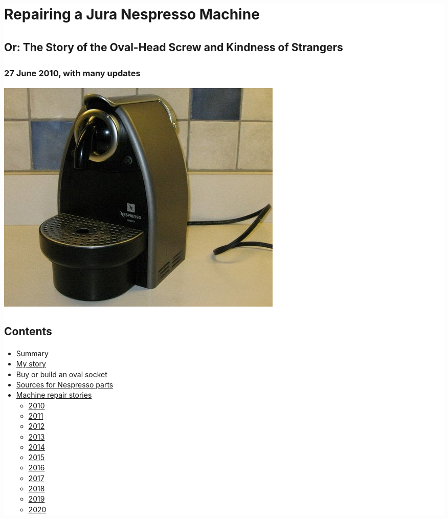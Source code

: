 # Repairing a Jura Nespresso Machine
## Or: The Story of the Oval-Head Screw and Kindness of Strangers
### 27 June 2010, with many updates

![pod](pix/nesp-mach-2010-1.jpg)

## Contents

* [Summary](#summary)
* [My story](#my-story)
* [Buy or build an oval socket](#get-a-socket)
* [Sources for Nespresso parts](#need-parts)
* [Machine repair stories](#machine-repair-stories)
    * [2010](#stories-in-2010)
    * [2011](#stories-in-2011)
    * [2012](#stories-in-2012)
    * [2013](#stories-in-2013)
    * [2014](#stories-in-2014)
    * [2015](#stories-in-2015)
    * [2016](#stories-in-2016)
    * [2017](#stories-in-2017)
    * [2018](#stories-in-2018)
    * [2019](#stories-in-2019)
    * [2020](#stories-in-2020)
